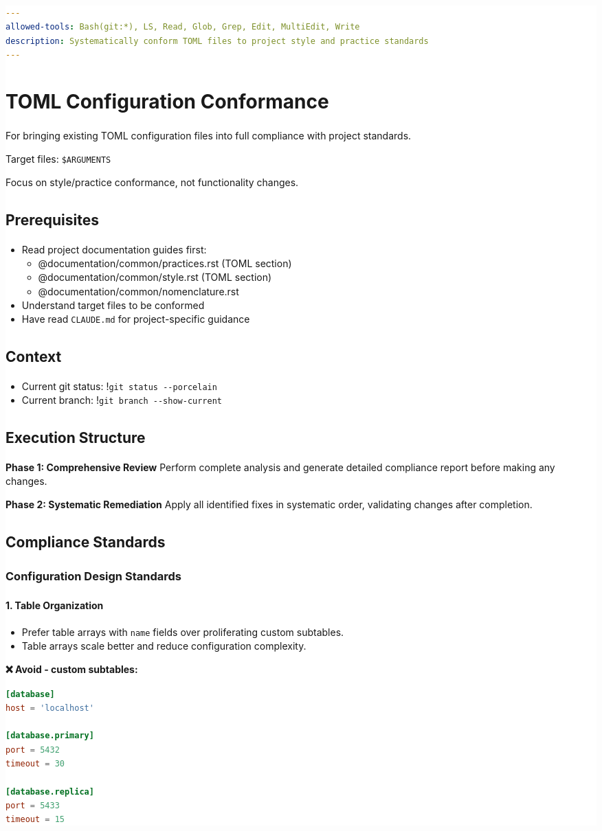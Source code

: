```yaml
---
allowed-tools: Bash(git:*), LS, Read, Glob, Grep, Edit, MultiEdit, Write
description: Systematically conform TOML files to project style and practice standards
---
```


# TOML Configuration Conformance

For bringing existing TOML configuration files into full compliance with project standards.

Target files: `$ARGUMENTS`

Focus on style/practice conformance, not functionality changes.

## Prerequisites

- Read project documentation guides first:
  - @documentation/common/practices.rst (TOML section)
  - @documentation/common/style.rst (TOML section)
  - @documentation/common/nomenclature.rst
- Understand target files to be conformed
- Have read `CLAUDE.md` for project-specific guidance

## Context

- Current git status: !`git status --porcelain`
- Current branch: !`git branch --show-current`

## Execution Structure

**Phase 1: Comprehensive Review**
Perform complete analysis and generate detailed compliance report before making any changes.

**Phase 2: Systematic Remediation**
Apply all identified fixes in systematic order, validating changes after completion.

## Compliance Standards

### Configuration Design Standards

#### 1. Table Organization

- Prefer table arrays with `name` fields over proliferating custom subtables.
- Table arrays scale better and reduce configuration complexity.

**❌ Avoid - custom subtables:**
```toml
[database]
host = 'localhost'

[database.primary]
port = 5432
timeout = 30

[database.replica]
port = 5433
timeout = 15
```
